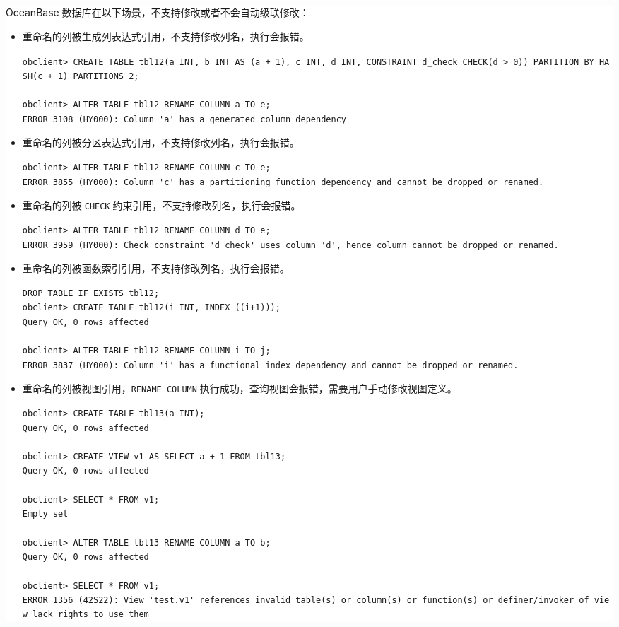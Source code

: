 OceanBase 数据库在以下场景，不支持修改或者不会自动级联修改：

* 重命名的列被生成列表达式引用，不支持修改列名，执行会报错。

  ```shell
  obclient> CREATE TABLE tbl12(a INT, b INT AS (a + 1), c INT, d INT, CONSTRAINT d_check CHECK(d > 0)) PARTITION BY HASH(c + 1) PARTITIONS 2;

  obclient> ALTER TABLE tbl12 RENAME COLUMN a TO e;
  ERROR 3108 (HY000): Column 'a' has a generated column dependency
  ```

* 重命名的列被分区表达式引用，不支持修改列名，执行会报错。

  ```shell
  obclient> ALTER TABLE tbl12 RENAME COLUMN c TO e;
  ERROR 3855 (HY000): Column 'c' has a partitioning function dependency and cannot be dropped or renamed.
  ```

* 重命名的列被 `CHECK` 约束引用，不支持修改列名，执行会报错。

  ```shell
  obclient> ALTER TABLE tbl12 RENAME COLUMN d TO e;
  ERROR 3959 (HY000): Check constraint 'd_check' uses column 'd', hence column cannot be dropped or renamed.
  ```

* 重命名的列被函数索引引用，不支持修改列名，执行会报错。

  ```shell
  DROP TABLE IF EXISTS tbl12;
  obclient> CREATE TABLE tbl12(i INT, INDEX ((i+1)));
  Query OK, 0 rows affected

  obclient> ALTER TABLE tbl12 RENAME COLUMN i TO j;
  ERROR 3837 (HY000): Column 'i' has a functional index dependency and cannot be dropped or renamed.
  ```

* 重命名的列被视图引用，`RENAME COLUMN` 执行成功，查询视图会报错，需要用户手动修改视图定义。

  ```shell
  obclient> CREATE TABLE tbl13(a INT);
  Query OK, 0 rows affected

  obclient> CREATE VIEW v1 AS SELECT a + 1 FROM tbl13;
  Query OK, 0 rows affected

  obclient> SELECT * FROM v1;
  Empty set

  obclient> ALTER TABLE tbl13 RENAME COLUMN a TO b;
  Query OK, 0 rows affected

  obclient> SELECT * FROM v1;
  ERROR 1356 (42S22): View 'test.v1' references invalid table(s) or column(s) or function(s) or definer/invoker of view lack rights to use them
  ```
